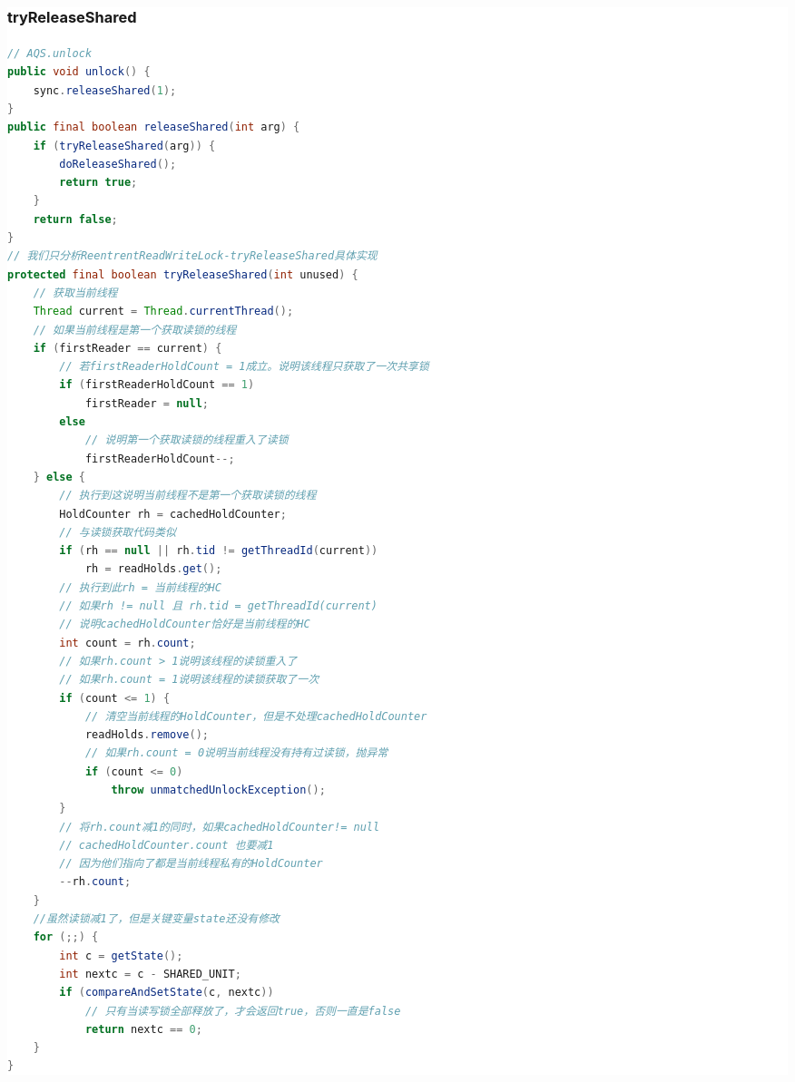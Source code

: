 ### tryReleaseShared

  ```java
  // AQS.unlock
  public void unlock() {
      sync.releaseShared(1);
  }
  public final boolean releaseShared(int arg) {
      if (tryReleaseShared(arg)) {
          doReleaseShared();
          return true;
      }
      return false;
  }
  // 我们只分析ReentrentReadWriteLock-tryReleaseShared具体实现
  protected final boolean tryReleaseShared(int unused) {
      // 获取当前线程
      Thread current = Thread.currentThread();
      // 如果当前线程是第一个获取读锁的线程
      if (firstReader == current) {
          // 若firstReaderHoldCount = 1成立。说明该线程只获取了一次共享锁
          if (firstReaderHoldCount == 1)
              firstReader = null;
          else
              // 说明第一个获取读锁的线程重入了读锁
              firstReaderHoldCount--;
      } else {
          // 执行到这说明当前线程不是第一个获取读锁的线程
          HoldCounter rh = cachedHoldCounter;
          // 与读锁获取代码类似
          if (rh == null || rh.tid != getThreadId(current))
              rh = readHolds.get();
          // 执行到此rh = 当前线程的HC
          // 如果rh != null 且 rh.tid = getThreadId(current)
          // 说明cachedHoldCounter恰好是当前线程的HC
          int count = rh.count;
          // 如果rh.count > 1说明该线程的读锁重入了
          // 如果rh.count = 1说明该线程的读锁获取了一次
          if (count <= 1) {
              // 清空当前线程的HoldCounter，但是不处理cachedHoldCounter
              readHolds.remove();
              // 如果rh.count = 0说明当前线程没有持有过读锁，抛异常
              if (count <= 0)
                  throw unmatchedUnlockException();
          }
          // 将rh.count减1的同时，如果cachedHoldCounter!= null
          // cachedHoldCounter.count 也要减1
          // 因为他们指向了都是当前线程私有的HoldCounter
          --rh.count;
      }
      //虽然读锁减1了，但是关键变量state还没有修改
      for (;;) {
          int c = getState();
          int nextc = c - SHARED_UNIT;
          if (compareAndSetState(c, nextc))
              // 只有当读写锁全部释放了，才会返回true，否则一直是false
              return nextc == 0;
      }
  }
  ```

